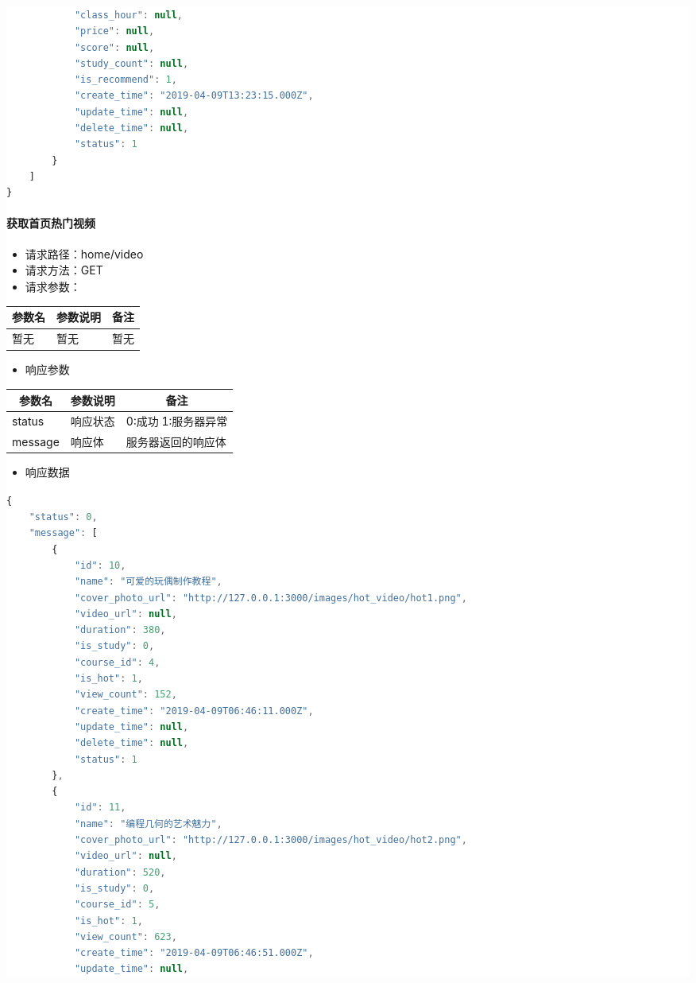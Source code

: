 ```javascript
            "class_hour": null,
            "price": null,
            "score": null,
            "study_count": null,
            "is_recommend": 1,
            "create_time": "2019-04-09T13:23:15.000Z",
            "update_time": null,
            "delete_time": null,
            "status": 1
        }
    ]
}
```

####  获取首页热门视频

- 请求路径：home/video
- 请求方法：GET
- 请求参数：

| 参数名 | 参数说明 | 备注 |
| ------ | -------- | ---- |
| 暂无   | 暂无     | 暂无 |

- 响应参数

| 参数名  | 参数说明 | 备注                 |
| ------- | -------- | -------------------- |
| status  | 响应状态 | 0:成功  1:服务器异常 |
| message | 响应体   | 服务器返回的响应体   |

- 响应数据

```javascript
{
    "status": 0,
    "message": [
        {
            "id": 10,
            "name": "可爱的玩偶制作教程",
            "cover_photo_url": "http://127.0.0.1:3000/images/hot_video/hot1.png",
            "video_url": null,
            "duration": 380,
            "is_study": 0,
            "course_id": 4,
            "is_hot": 1,
            "view_count": 152,
            "create_time": "2019-04-09T06:46:11.000Z",
            "update_time": null,
            "delete_time": null,
            "status": 1
        },
        {
            "id": 11,
            "name": "编程几何的艺术魅力",
            "cover_photo_url": "http://127.0.0.1:3000/images/hot_video/hot2.png",
            "video_url": null,
            "duration": 520,
            "is_study": 0,
            "course_id": 5,
            "is_hot": 1,
            "view_count": 623,
            "create_time": "2019-04-09T06:46:51.000Z",
            "update_time": null,
```